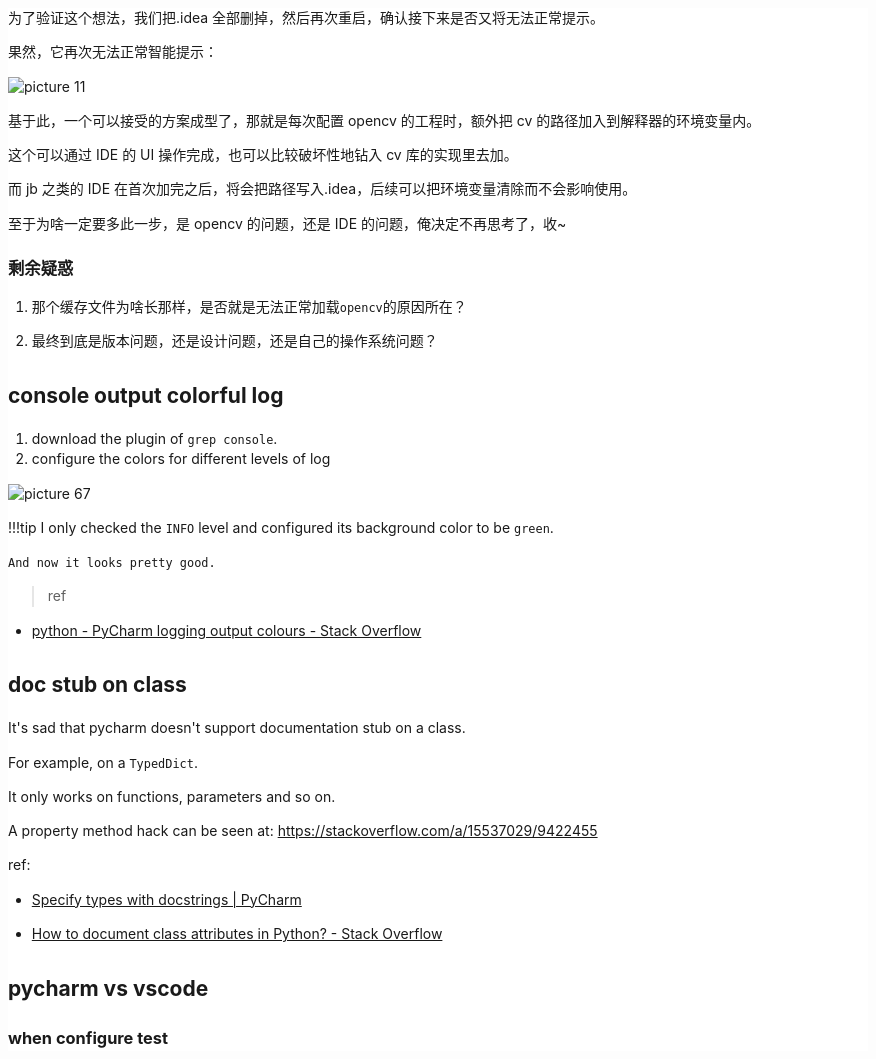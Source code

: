 为了验证这个想法，我们把.idea 全部删掉，然后再次重启，确认接下来是否又将无法正常提示。

果然，它再次无法正常智能提示：

![picture 11](https://mark-vue-oss.oss-cn-hangzhou.aliyuncs.com/pycharm-howto-1655801837195-b5f8a3f386dde96e55d7bf4965e172cf33c33b71a17d99bbb822f24709a5a5a5.png)

基于此，一个可以接受的方案成型了，那就是每次配置 opencv 的工程时，额外把 cv 的路径加入到解释器的环境变量内。

这个可以通过 IDE 的 UI 操作完成，也可以比较破坏性地钻入 cv 库的实现里去加。

而 jb 之类的 IDE 在首次加完之后，将会把路径写入.idea，后续可以把环境变量清除而不会影响使用。

至于为啥一定要多此一步，是 opencv 的问题，还是 IDE 的问题，俺决定不再思考了，收~

### 剩余疑惑

1. 那个缓存文件为啥长那样，是否就是无法正常加载`opencv`的原因所在？

2. 最终到底是版本问题，还是设计问题，还是自己的操作系统问题？

## console output colorful log

1. download the plugin of `grep console`.
2. configure the colors for different levels of log

![picture 67](https://mark-vue-oss.oss-cn-hangzhou.aliyuncs.com/pycharm-howto-1644105854755-76f585c8fce01407998cc37b35761cd7d39b20759bbf3a5236bfdb647bfcc3a4.png)

!!!tip I only checked the `INFO` level and configured its background color to be `green`.

    And now it looks pretty good.

> ref

- [python - PyCharm logging output colours - Stack Overflow](https://stackoverflow.com/questions/20333674/pycharm-logging-output-colours/45534743)

## doc stub on class

It's sad that pycharm doesn't support documentation stub on a class.

For example, on a `TypedDict`.

It only works on functions, parameters and so on.

A property method hack can be seen at: https://stackoverflow.com/a/15537029/9422455

ref:

- [Specify types with docstrings | PyCharm](https://www.jetbrains.com/help/pycharm/using-docstrings-to-specify-types.html#example)

- [How to document class attributes in Python? - Stack Overflow](https://stackoverflow.com/questions/3051241/how-to-document-class-attributes-in-python)

## pycharm vs vscode

### when configure test
